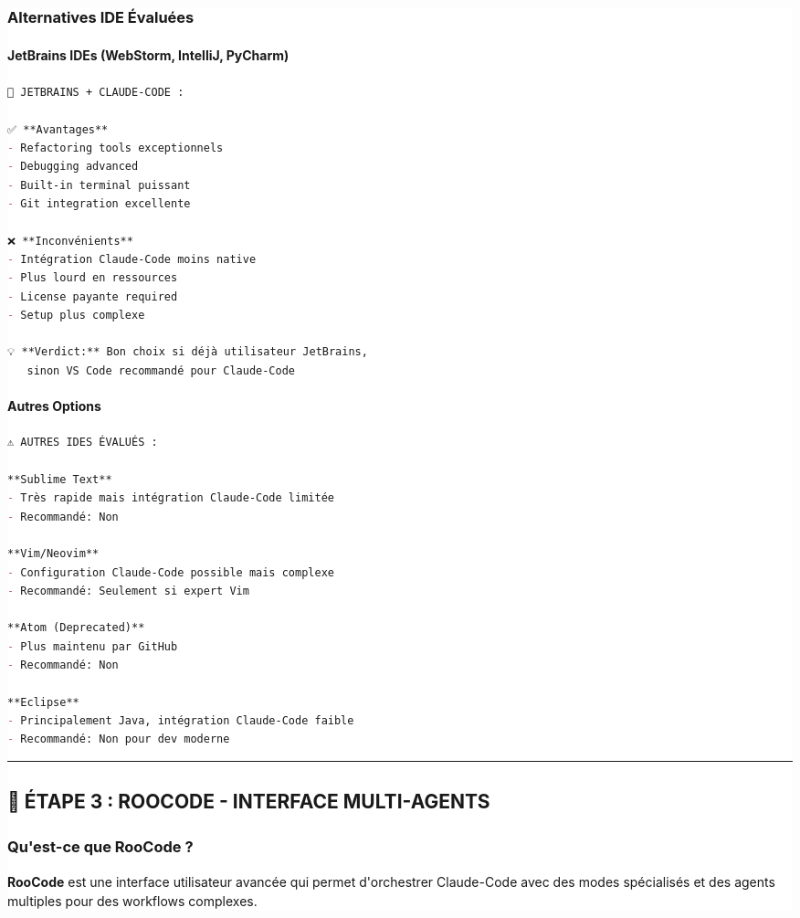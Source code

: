 ### Alternatives IDE Évaluées

#### JetBrains IDEs (WebStorm, IntelliJ, PyCharm)

```markdown
🔶 JETBRAINS + CLAUDE-CODE :

✅ **Avantages**
- Refactoring tools exceptionnels
- Debugging advanced
- Built-in terminal puissant
- Git integration excellente

❌ **Inconvénients**  
- Intégration Claude-Code moins native
- Plus lourd en ressources
- License payante required
- Setup plus complexe

💡 **Verdict:** Bon choix si déjà utilisateur JetBrains,
   sinon VS Code recommandé pour Claude-Code
```

#### Autres Options

```markdown
⚠️ AUTRES IDES ÉVALUÉS :

**Sublime Text**
- Très rapide mais intégration Claude-Code limitée
- Recommandé: Non

**Vim/Neovim**  
- Configuration Claude-Code possible mais complexe
- Recommandé: Seulement si expert Vim

**Atom (Deprecated)**
- Plus maintenu par GitHub
- Recommandé: Non

**Eclipse**
- Principalement Java, intégration Claude-Code faible
- Recommandé: Non pour dev moderne
```

---

## 🎯 **ÉTAPE 3 : ROOCODE - INTERFACE MULTI-AGENTS**

### Qu'est-ce que RooCode ?

**RooCode** est une interface utilisateur avancée qui permet d'orchestrer Claude-Code avec des modes spécialisés et des agents multiples pour des workflows complexes.
